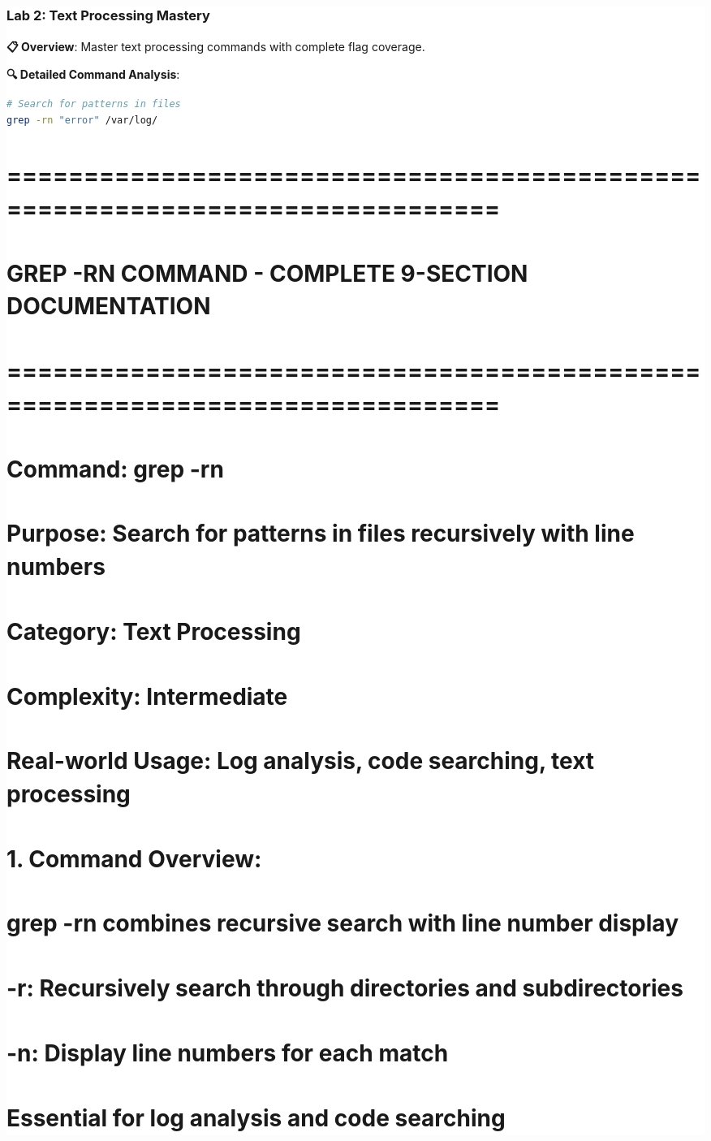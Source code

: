 ### **Lab 2: Text Processing Mastery**

**📋 Overview**: Master text processing commands with complete flag coverage.

**🔍 Detailed Command Analysis**:

```bash
# Search for patterns in files
grep -rn "error" /var/log/
```

# =============================================================================
# GREP -RN COMMAND - COMPLETE 9-SECTION DOCUMENTATION
# =============================================================================

# Command: grep -rn
# Purpose: Search for patterns in files recursively with line numbers
# Category: Text Processing
# Complexity: Intermediate
# Real-world Usage: Log analysis, code searching, text processing

# 1. Command Overview:
# grep -rn combines recursive search with line number display
# -r: Recursively search through directories and subdirectories
# -n: Display line numbers for each match
# Essential for log analysis and code searching
